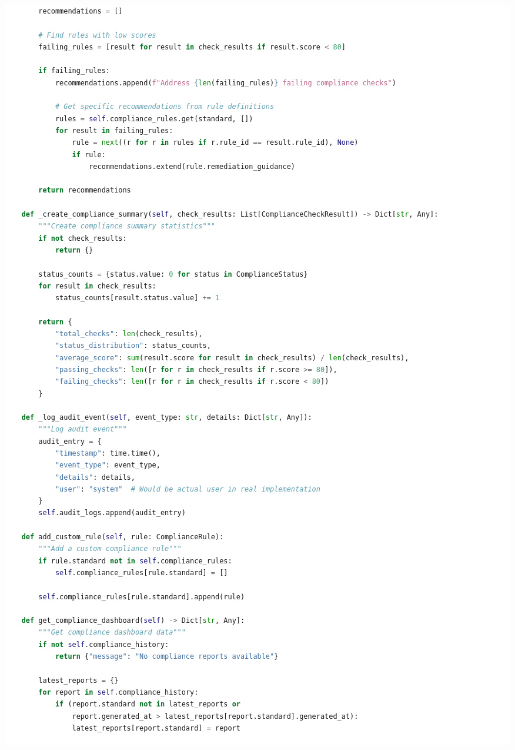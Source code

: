 ```python
        recommendations = []
        
        # Find rules with low scores
        failing_rules = [result for result in check_results if result.score < 80]
        
        if failing_rules:
            recommendations.append(f"Address {len(failing_rules)} failing compliance checks")
            
            # Get specific recommendations from rule definitions
            rules = self.compliance_rules.get(standard, [])
            for result in failing_rules:
                rule = next((r for r in rules if r.rule_id == result.rule_id), None)
                if rule:
                    recommendations.extend(rule.remediation_guidance)
        
        return recommendations
    
    def _create_compliance_summary(self, check_results: List[ComplianceCheckResult]) -> Dict[str, Any]:
        """Create compliance summary statistics"""
        if not check_results:
            return {}
        
        status_counts = {status.value: 0 for status in ComplianceStatus}
        for result in check_results:
            status_counts[result.status.value] += 1
        
        return {
            "total_checks": len(check_results),
            "status_distribution": status_counts,
            "average_score": sum(result.score for result in check_results) / len(check_results),
            "passing_checks": len([r for r in check_results if r.score >= 80]),
            "failing_checks": len([r for r in check_results if r.score < 80])
        }
    
    def _log_audit_event(self, event_type: str, details: Dict[str, Any]):
        """Log audit event"""
        audit_entry = {
            "timestamp": time.time(),
            "event_type": event_type,
            "details": details,
            "user": "system"  # Would be actual user in real implementation
        }
        self.audit_logs.append(audit_entry)
    
    def add_custom_rule(self, rule: ComplianceRule):
        """Add a custom compliance rule"""
        if rule.standard not in self.compliance_rules:
            self.compliance_rules[rule.standard] = []
        
        self.compliance_rules[rule.standard].append(rule)
    
    def get_compliance_dashboard(self) -> Dict[str, Any]:
        """Get compliance dashboard data"""
        if not self.compliance_history:
            return {"message": "No compliance reports available"}
        
        latest_reports = {}
        for report in self.compliance_history:
            if (report.standard not in latest_reports or 
                report.generated_at > latest_reports[report.standard].generated_at):
                latest_reports[report.standard] = report
        
```